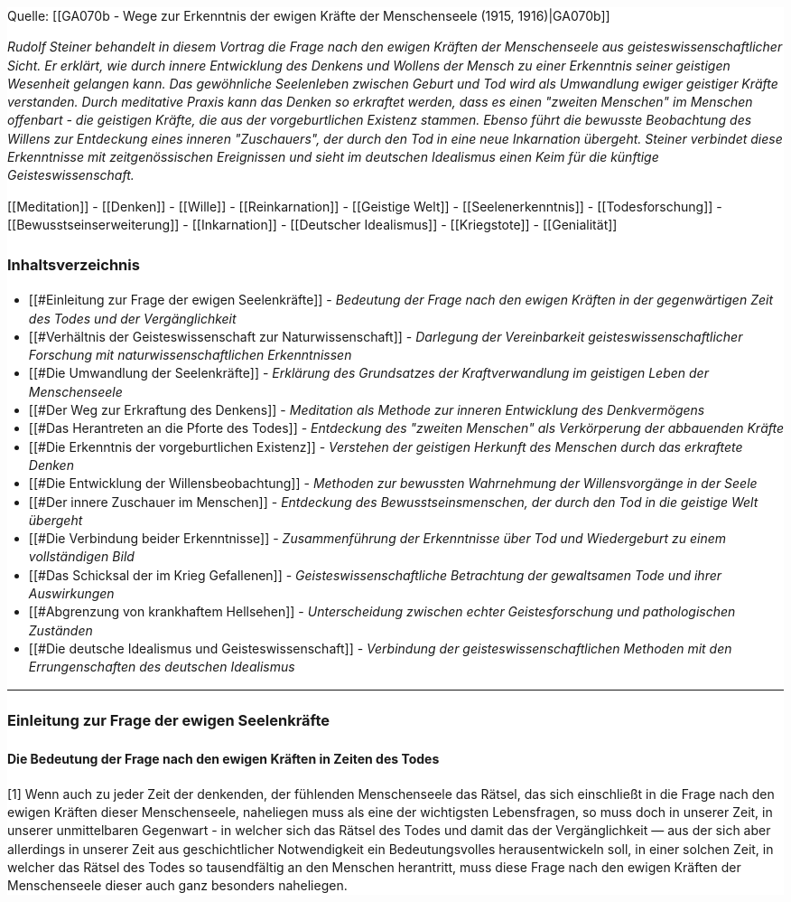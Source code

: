 Quelle: [[GA070b - Wege zur Erkenntnis der ewigen Kräfte der Menschenseele (1915, 1916)|GA070b]]


_Rudolf Steiner behandelt in diesem Vortrag die Frage nach den ewigen Kräften der Menschenseele aus geisteswissenschaftlicher Sicht. Er erklärt, wie durch innere Entwicklung des Denkens und Wollens der Mensch zu einer Erkenntnis seiner geistigen Wesenheit gelangen kann. Das gewöhnliche Seelenleben zwischen Geburt und Tod wird als Umwandlung ewiger geistiger Kräfte verstanden. Durch meditative Praxis kann das Denken so erkraftet werden, dass es einen "zweiten Menschen" im Menschen offenbart - die geistigen Kräfte, die aus der vorgeburtlichen Existenz stammen. Ebenso führt die bewusste Beobachtung des Willens zur Entdeckung eines inneren "Zuschauers", der durch den Tod in eine neue Inkarnation übergeht. Steiner verbindet diese Erkenntnisse mit zeitgenössischen Ereignissen und sieht im deutschen Idealismus einen Keim für die künftige Geisteswissenschaft._

[[Meditation]] - [[Denken]] - [[Wille]] - [[Reinkarnation]] - [[Geistige Welt]] - [[Seelenerkenntnis]] - [[Todesforschung]] - [[Bewusstseinserweiterung]] - [[Inkarnation]] - [[Deutscher Idealismus]] - [[Kriegstote]] - [[Genialität]]

### Inhaltsverzeichnis

- [[#Einleitung zur Frage der ewigen Seelenkräfte]] - _Bedeutung der Frage nach den ewigen Kräften in der gegenwärtigen Zeit des Todes und der Vergänglichkeit_
- [[#Verhältnis der Geisteswissenschaft zur Naturwissenschaft]] - _Darlegung der Vereinbarkeit geisteswissenschaftlicher Forschung mit naturwissenschaftlichen Erkenntnissen_
- [[#Die Umwandlung der Seelenkräfte]] - _Erklärung des Grundsatzes der Kraftverwandlung im geistigen Leben der Menschenseele_
- [[#Der Weg zur Erkraftung des Denkens]] - _Meditation als Methode zur inneren Entwicklung des Denkvermögens_
- [[#Das Herantreten an die Pforte des Todes]] - _Entdeckung des "zweiten Menschen" als Verkörperung der abbauenden Kräfte_
- [[#Die Erkenntnis der vorgeburtlichen Existenz]] - _Verstehen der geistigen Herkunft des Menschen durch das erkraftete Denken_
- [[#Die Entwicklung der Willensbeobachtung]] - _Methoden zur bewussten Wahrnehmung der Willensvorgänge in der Seele_
- [[#Der innere Zuschauer im Menschen]] - _Entdeckung des Bewusstseinsmenschen, der durch den Tod in die geistige Welt übergeht_
- [[#Die Verbindung beider Erkenntnisse]] - _Zusammenführung der Erkenntnisse über Tod und Wiedergeburt zu einem vollständigen Bild_
- [[#Das Schicksal der im Krieg Gefallenen]] - _Geisteswissenschaftliche Betrachtung der gewaltsamen Tode und ihrer Auswirkungen_
- [[#Abgrenzung von krankhaftem Hellsehen]] - _Unterscheidung zwischen echter Geistesforschung und pathologischen Zuständen_
- [[#Die deutsche Idealismus und Geisteswissenschaft]] - _Verbindung der geisteswissenschaftlichen Methoden mit den Errungenschaften des deutschen Idealismus_

---

### Einleitung zur Frage der ewigen Seelenkräfte

#### Die Bedeutung der Frage nach den ewigen Kräften in Zeiten des Todes

[1] Wenn auch zu jeder Zeit der denkenden, der fühlenden Menschenseele das Rätsel, das sich einschließt in die Frage nach den ewigen Kräften dieser Menschenseele, naheliegen muss als eine der wichtigsten Lebensfragen, so muss doch in unserer Zeit, in unserer unmittelbaren Gegenwart - in welcher sich das Rätsel des Todes und damit das der Vergänglichkeit — aus der sich aber allerdings in unserer Zeit aus geschichtlicher Notwendigkeit ein Bedeutungsvolles herausentwickeln soll, in einer solchen Zeit, in welcher das Rätsel des Todes so tausendfältig an den Menschen herantritt, muss diese Frage nach den ewigen Kräften der Menschenseele dieser auch ganz besonders naheliegen.
